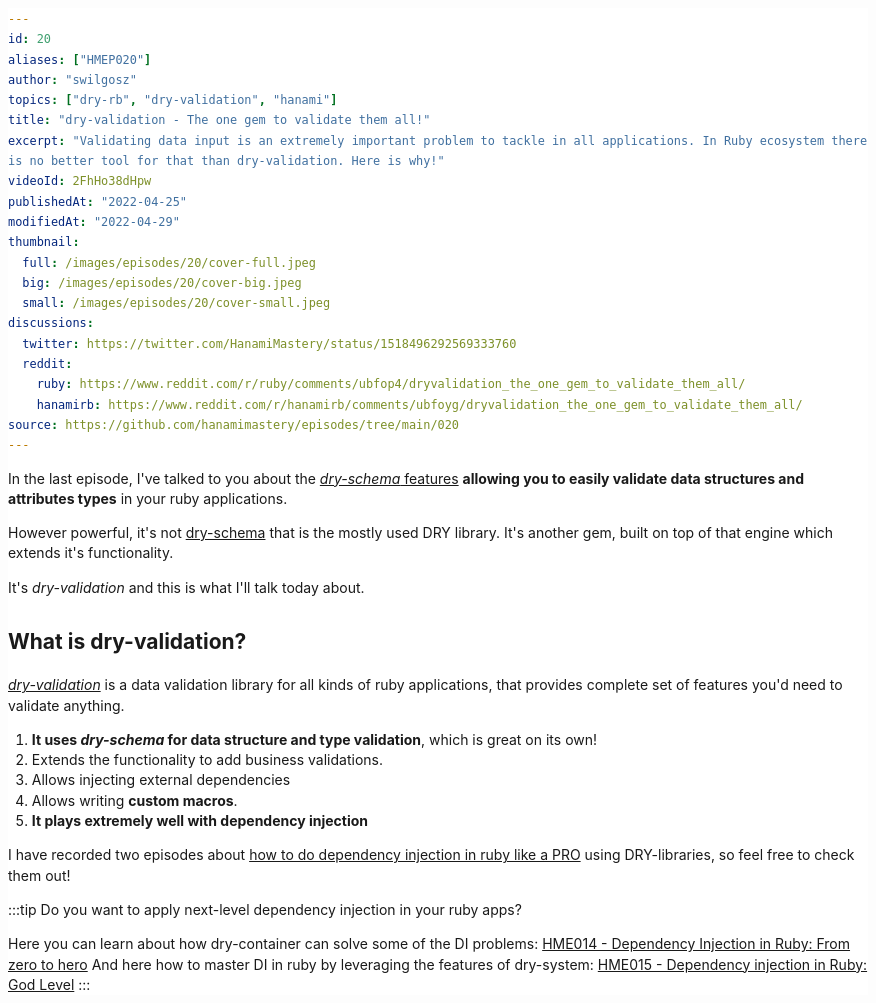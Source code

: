 ```yaml
---
id: 20
aliases: ["HMEP020"]
author: "swilgosz"
topics: ["dry-rb", "dry-validation", "hanami"]
title: "dry-validation - The one gem to validate them all!"
excerpt: "Validating data input is an extremely important problem to tackle in all applications. In Ruby ecosystem there is no better tool for that than dry-validation. Here is why!"
videoId: 2FhHo38dHpw
publishedAt: "2022-04-25"
modifiedAt: "2022-04-29"
thumbnail:
  full: /images/episodes/20/cover-full.jpeg
  big: /images/episodes/20/cover-big.jpeg
  small: /images/episodes/20/cover-small.jpeg
discussions:
  twitter: https://twitter.com/HanamiMastery/status/1518496292569333760
  reddit:
    ruby: https://www.reddit.com/r/ruby/comments/ubfop4/dryvalidation_the_one_gem_to_validate_them_all/
    hanamirb: https://www.reddit.com/r/hanamirb/comments/ubfoyg/dryvalidation_the_one_gem_to_validate_them_all/
source: https://github.com/hanamimastery/episodes/tree/main/020
---
```


In the last episode, I've talked to you about the [*dry-schema* features](/episodes/19-) **allowing you to easily validate data structures and attributes types** in your ruby applications.

However powerful, it's not [dry-schema](https://dry-rb.org/gems/dry-schema) that is the mostly used DRY library. It's another gem, built on top of that engine which extends it's functionality.

It's *dry-validation* and this is what I'll talk today about.

## What is dry-validation?

*[dry-validation](https://dry-rb.org/gems/dry-validation)* is a data validation library for all kinds of ruby applications, that provides complete set of features you'd need to validate anything.

1. **It uses *dry-schema* for data structure and type validation**, which is great on its own!
2. Extends the functionality to add business validations.
3. Allows injecting external dependencies
4. Allows writing **custom macros**.
5. **It plays extremely well with dependency injection**

I have recorded two episodes about [how to do dependency injection in ruby like a PRO](/t/dependency-injection) using DRY-libraries, so feel free to check them out!

:::tip Do you want to apply next-level dependency injection in your ruby apps?

Here you can learn about how dry-container can solve some of the DI problems: [HME014 - Dependency Injection in Ruby: From zero to hero](/episodes/14-dependency-injection-in-ruby-from-zero-to-hero-part-1)
And here how to master DI in ruby by leveraging the features of dry-system:
[HME015 - Dependency injection in Ruby: God Level](/episodes/15-dependency-injection-god-level-part-2)
:::
